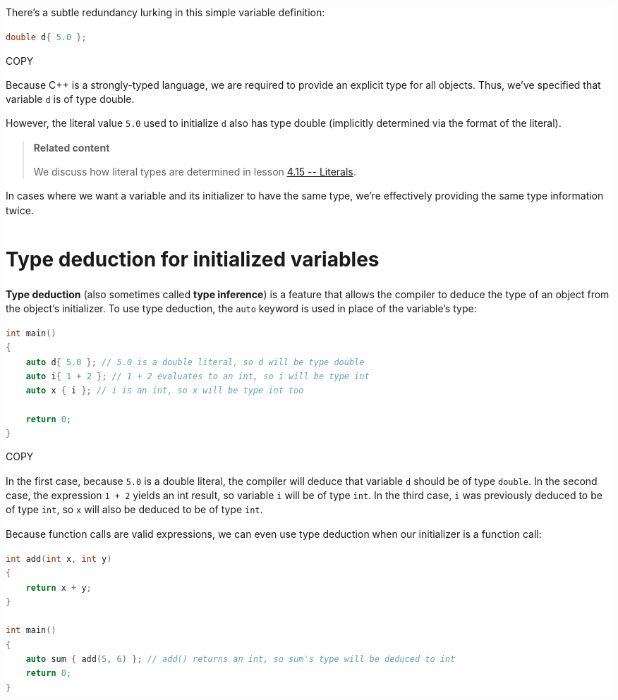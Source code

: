 There’s a subtle redundancy lurking in this simple variable definition:

```cpp
double d{ 5.0 };
```

COPY

Because C++ is a strongly-typed language, we are required to provide an explicit type for all objects. Thus, we’ve specified that variable `d` is of type double.

However, the literal value `5.0` used to initialize `d` also has type double (implicitly determined via the format of the literal).

> **Related content**
>
> We discuss how literal types are determined in lesson [4.15 -- Literals](https://www.learncpp.com/cpp-tutorial/literals/).

In cases where we want a variable and its initializer to have the same type, we’re effectively providing the same type information twice.

# Type deduction for initialized variables

**Type deduction** (also sometimes called **type inference**) is a feature that allows the compiler to deduce the type of an object from the object’s initializer. To use type deduction, the `auto` keyword is used in place of the variable’s type:

```cpp
int main()
{
    auto d{ 5.0 }; // 5.0 is a double literal, so d will be type double
    auto i{ 1 + 2 }; // 1 + 2 evaluates to an int, so i will be type int
    auto x { i }; // i is an int, so x will be type int too

    return 0;
}
```

COPY

In the first case, because `5.0` is a double literal, the compiler will deduce that variable `d` should be of type `double`. In the second case, the expression `1 + 2` yields an int result, so variable `i` will be of type `int`. In the third case, `i` was previously deduced to be of type `int`, so `x` will also be deduced to be of type `int`.

Because function calls are valid expressions, we can even use type deduction when our initializer is a function call:

```cpp
int add(int x, int y)
{
    return x + y;
}

int main()
{
    auto sum { add(5, 6) }; // add() returns an int, so sum's type will be deduced to int
    return 0;
}
```
